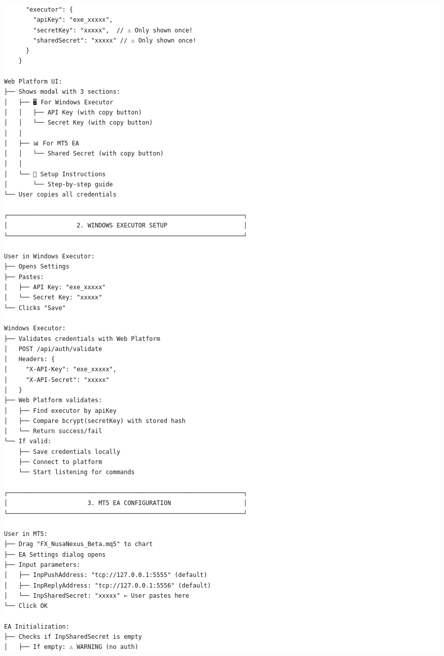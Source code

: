 ```
      "executor": {
        "apiKey": "exe_xxxxx",
        "secretKey": "xxxxx",  // ⚠️ Only shown once!
        "sharedSecret": "xxxxx" // ⚠️ Only shown once!
      }
    }

Web Platform UI:
├── Shows modal with 3 sections:
│   ├── 🖥️ For Windows Executor
│   │   ├── API Key (with copy button)
│   │   └── Secret Key (with copy button)
│   │
│   ├── 📊 For MT5 EA
│   │   └── Shared Secret (with copy button)
│   │
│   └── 📝 Setup Instructions
│       └── Step-by-step guide
└── User copies all credentials

┌─────────────────────────────────────────────────────────────────┐
│                   2. WINDOWS EXECUTOR SETUP                     │
└─────────────────────────────────────────────────────────────────┘

User in Windows Executor:
├── Opens Settings
├── Pastes:
│   ├── API Key: "exe_xxxxx"
│   └── Secret Key: "xxxxx"
└── Clicks "Save"

Windows Executor:
├── Validates credentials with Web Platform
│   POST /api/auth/validate
│   Headers: {
│     "X-API-Key": "exe_xxxxx",
│     "X-API-Secret": "xxxxx"
│   }
├── Web Platform validates:
│   ├── Find executor by apiKey
│   ├── Compare bcrypt(secretKey) with stored hash
│   └── Return success/fail
└── If valid:
    ├── Save credentials locally
    ├── Connect to platform
    └── Start listening for commands

┌─────────────────────────────────────────────────────────────────┐
│                      3. MT5 EA CONFIGURATION                    │
└─────────────────────────────────────────────────────────────────┘

User in MT5:
├── Drag "FX_NusaNexus_Beta.mq5" to chart
├── EA Settings dialog opens
├── Input parameters:
│   ├── InpPushAddress: "tcp://127.0.0.1:5555" (default)
│   ├── InpReplyAddress: "tcp://127.0.0.1:5556" (default)
│   └── InpSharedSecret: "xxxxx" ← User pastes here
└── Click OK

EA Initialization:
├── Checks if InpSharedSecret is empty
│   ├── If empty: ⚠️ WARNING (no auth)
```
